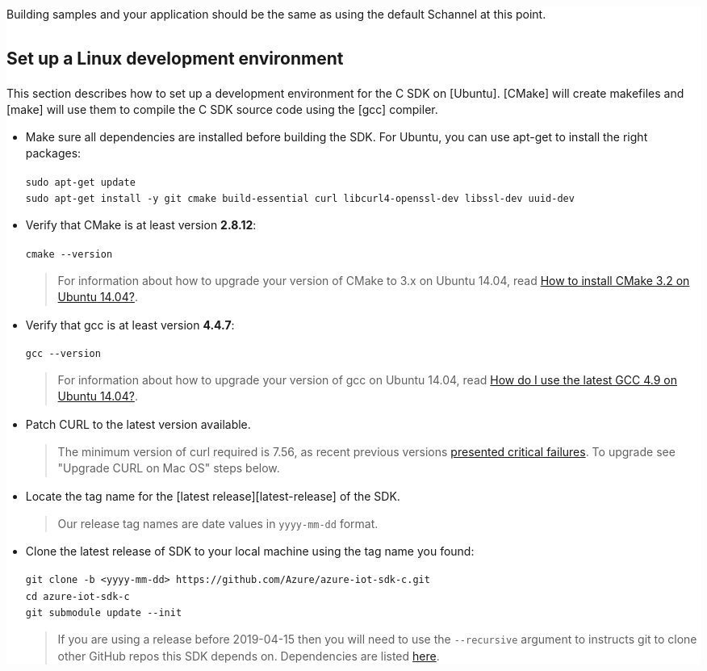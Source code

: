 Building samples and your application should be the same as using the default Schannel at this point.

<a name="linux"></a>

## Set up a Linux development environment

This section describes how to set up a development environment for the C SDK on [Ubuntu]. [CMake] will create makefiles and [make] will use them to compile the C SDK source code using the [gcc] compiler.

- Make sure all dependencies are installed before building the SDK. For Ubuntu, you can use apt-get to install the right packages:

  ```Shell
  sudo apt-get update
  sudo apt-get install -y git cmake build-essential curl libcurl4-openssl-dev libssl-dev uuid-dev
  ```

- Verify that CMake is at least version **2.8.12**:

  ```Shell
  cmake --version
  ```

  > For information about how to upgrade your version of CMake to 3.x on Ubuntu 14.04, read [How to install CMake 3.2 on Ubuntu 14.04?](http://askubuntu.com/questions/610291/how-to-install-cmake-3-2-on-ubuntu-14-04).

- Verify that gcc is at least version **4.4.7**:

  ```Shell
  gcc --version
  ```

  > For information about how to upgrade your version of gcc on Ubuntu 14.04, read [How do I use the latest GCC 4.9 on Ubuntu 14.04?](http://askubuntu.com/questions/466651/how-do-i-use-the-latest-gcc-4-9-on-ubuntu-14-04).

- Patch CURL to the latest version available.
  > The minimum version of curl required is 7.56, as recent previous versions [presented critical failures](https://github.com/Azure/azure-iot-sdk-c/issues/308).
  > To upgrade see "Upgrade CURL on Mac OS" steps below.
  
- Locate the tag name for the [latest release][latest-release] of the SDK.
  > Our release tag names are date values in `yyyy-mm-dd` format.

- Clone the latest release of SDK to your local machine using the tag name you found:

  ```Shell
  git clone -b <yyyy-mm-dd> https://github.com/Azure/azure-iot-sdk-c.git
  cd azure-iot-sdk-c
  git submodule update --init
  ```

  > If you are using a release before 2019-04-15 then you will need to use the `--recursive` argument to instructs git to clone other GitHub repos this SDK depends on. Dependencies are listed [here](https://github.com/Azure/azure-iot-sdk-c/blob/master/.gitmodules).


[visual-studio]: https://www.visualstudio.com/downloads/
[azure-iot-explorer]: https://github.com/Azure/azure-iot-explorer
[OpenSSL Github Repository]: https://github.com/openssl/openssl
[simple_samples]: ../iothub_client/samples/
[serializer_samples]: ../serializer/samples/
